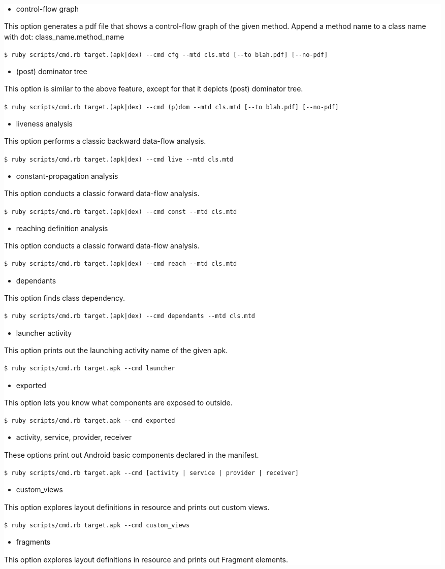 * control-flow graph

This option generates a pdf file that shows a control-flow graph of the given
method.  Append a method name to a class name with dot: class_name.method_name

    $ ruby scripts/cmd.rb target.(apk|dex) --cmd cfg --mtd cls.mtd [--to blah.pdf] [--no-pdf]

* (post) dominator tree

This option is similar to the above feature, except for that it depicts
(post) dominator tree.

    $ ruby scripts/cmd.rb target.(apk|dex) --cmd (p)dom --mtd cls.mtd [--to blah.pdf] [--no-pdf]

* liveness analysis

This option performs a classic backward data-flow analysis.

    $ ruby scripts/cmd.rb target.(apk|dex) --cmd live --mtd cls.mtd

* constant-propagation analysis

This option conducts a classic forward data-flow analysis.

    $ ruby scripts/cmd.rb target.(apk|dex) --cmd const --mtd cls.mtd

* reaching definition analysis

This option conducts a classic forward data-flow analysis.

    $ ruby scripts/cmd.rb target.(apk|dex) --cmd reach --mtd cls.mtd

* dependants

This option finds class dependency.

    $ ruby scripts/cmd.rb target.(apk|dex) --cmd dependants --mtd cls.mtd

* launcher activity

This option prints out the launching activity name of the given apk.

    $ ruby scripts/cmd.rb target.apk --cmd launcher

* exported

This option lets you know what components are exposed to outside.

    $ ruby scripts/cmd.rb target.apk --cmd exported

* activity, service, provider, receiver

These options print out Android basic components declared in the manifest.

    $ ruby scripts/cmd.rb target.apk --cmd [activity | service | provider | receiver]

* custom_views

This option explores layout definitions in resource and prints out custom views.

    $ ruby scripts/cmd.rb target.apk --cmd custom_views

* fragments

This option explores layout definitions in resource and prints out Fragment elements.


[spsm]: http://dx.doi.org/10.1145/2381934.2381938
[ml]: http://ocaml.org/
[rb]: http://www.ruby-lang.org/
[sha]: https://github.com/vincenthz/ocaml-sha/
[fdll]: http://alain.frisch.fr/flexdll.html
[flib]: http://projects.camlcity.org/projects/findlib.html/
[opam]: http://opam.ocaml.org/
[opam-ocamlfind]: http://opam.ocaml.org/packages/ocamlfind/ocamlfind.1.5.5/
[opam-sha]: http://opam.ocaml.org/packages/sha/sha.1.9/
[apk]: http://code.google.com/p/android-apktool/
[sdk]: http://developer.android.com/sdk/index.html
[gem]: http://rubygems.org/
[xml]: http://nokogiri.org/
[dot]: http://www.graphviz.org/